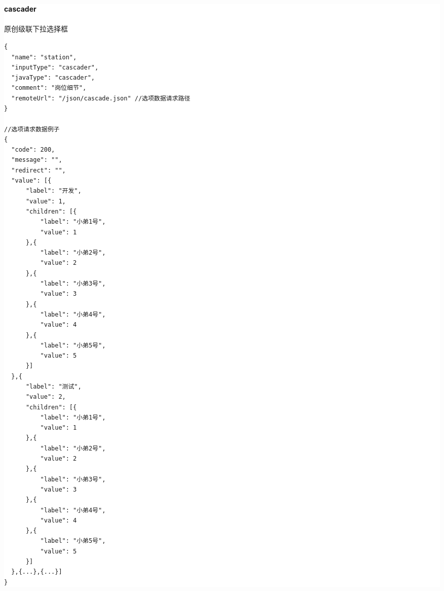 #### cascader
原创级联下拉选择框

```
{
  "name": "station",
  "inputType": "cascader",
  "javaType": "cascader",
  "comment": "岗位细节",
  "remoteUrl": "/json/cascade.json" //选项数据请求路径
}

//选项请求数据例子
{
  "code": 200,
  "message": "",
  "redirect": "",
  "value": [{
      "label": "开发",
      "value": 1,
      "children": [{
          "label": "小弟1号",
          "value": 1
      },{
          "label": "小弟2号",
          "value": 2
      },{
          "label": "小弟3号",
          "value": 3
      },{
          "label": "小弟4号",
          "value": 4
      },{
          "label": "小弟5号",
          "value": 5
      }]
  },{
      "label": "测试",
      "value": 2,
      "children": [{
          "label": "小弟1号",
          "value": 1
      },{
          "label": "小弟2号",
          "value": 2
      },{
          "label": "小弟3号",
          "value": 3
      },{
          "label": "小弟4号",
          "value": 4
      },{
          "label": "小弟5号",
          "value": 5
      }]
  },{...},{...}]
}
```
